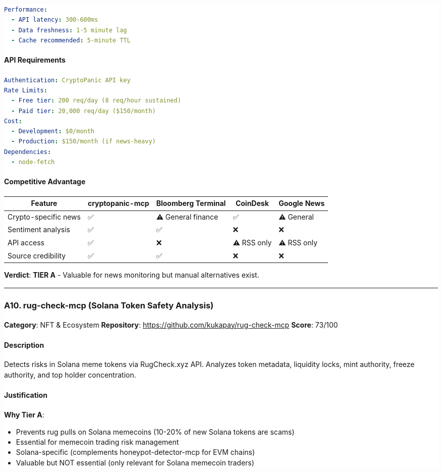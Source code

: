 ```yaml
Performance:
  - API latency: 300-600ms
  - Data freshness: 1-5 minute lag
  - Cache recommended: 5-minute TTL
```

#### API Requirements

```yaml
Authentication: CryptoPanic API key
Rate Limits:
  - Free tier: 200 req/day (8 req/hour sustained)
  - Paid tier: 20,000 req/day ($150/month)
Cost:
  - Development: $0/month
  - Production: $150/month (if news-heavy)
Dependencies:
  - node-fetch
```

#### Competitive Advantage

| Feature | cryptopanic-mcp | Bloomberg Terminal | CoinDesk | Google News |
|---------|-----------------|---------------------|----------|-------------|
| Crypto-specific news | ✅ | ⚠️ General finance | ✅ | ⚠️ General |
| Sentiment analysis | ✅ | ✅ | ❌ | ❌ |
| API access | ✅ | ❌ | ⚠️ RSS only | ⚠️ RSS only |
| Source credibility | ✅ | ✅ | ❌ | ❌ |

**Verdict**: **TIER A** - Valuable for news monitoring but manual alternatives exist.

---

### A10. rug-check-mcp (Solana Token Safety Analysis)

**Category**: NFT & Ecosystem
**Repository**: https://github.com/kukapay/rug-check-mcp
**Score**: 73/100

#### Description

Detects risks in Solana meme tokens via RugCheck.xyz API. Analyzes token metadata, liquidity locks, mint authority, freeze authority, and top holder concentration.

#### Justification

**Why Tier A**:
- Prevents rug pulls on Solana memecoins (10-20% of new Solana tokens are scams)
- Essential for memecoin trading risk management
- Solana-specific (complements honeypot-detector-mcp for EVM chains)
- Valuable but NOT essential (only relevant for Solana memecoin traders)
